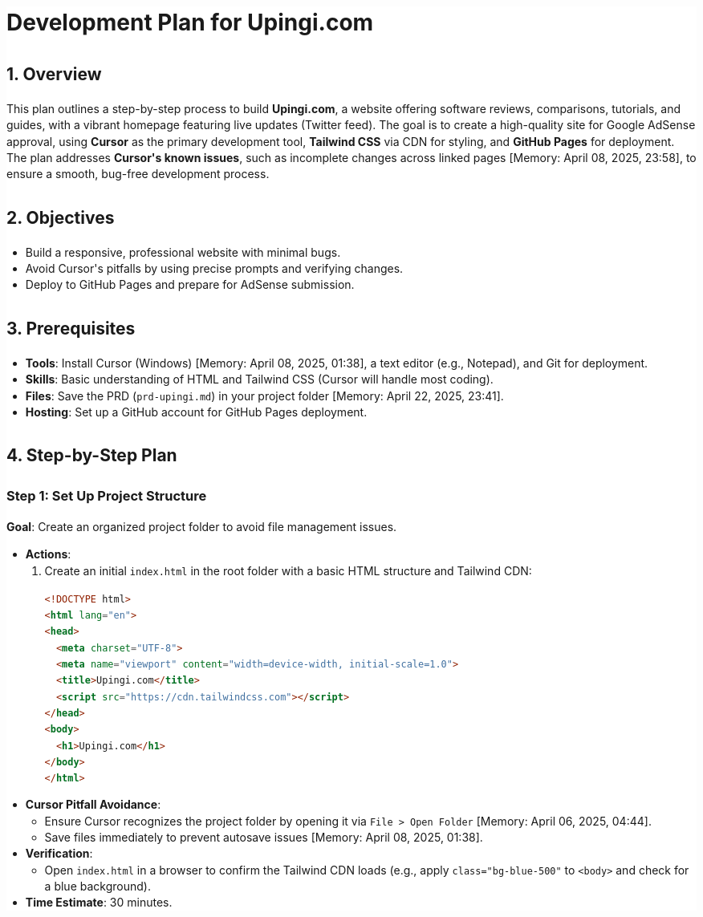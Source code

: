 # Development Plan for Upingi.com

## 1. Overview

This plan outlines a step-by-step process to build **Upingi.com**, a website offering software reviews, comparisons, tutorials, and guides, with a vibrant homepage featuring live updates (Twitter feed). The goal is to create a high-quality site for Google AdSense approval, using **Cursor** as the primary development tool, **Tailwind CSS** via CDN for styling, and **GitHub Pages** for deployment. The plan addresses **Cursor's known issues**, such as incomplete changes across linked pages [Memory: April 08, 2025, 23:58], to ensure a smooth, bug-free development process.

## 2. Objectives

- Build a responsive, professional website with minimal bugs.
- Avoid Cursor's pitfalls by using precise prompts and verifying changes.
- Deploy to GitHub Pages and prepare for AdSense submission.

## 3. Prerequisites

- **Tools**: Install Cursor (Windows) [Memory: April 08, 2025, 01:38], a text editor (e.g., Notepad), and Git for deployment.
- **Skills**: Basic understanding of HTML and Tailwind CSS (Cursor will handle most coding).
- **Files**: Save the PRD (`prd-upingi.md`) in your project folder [Memory: April 22, 2025, 23:41].
- **Hosting**: Set up a GitHub account for GitHub Pages deployment.

## 4. Step-by-Step Plan

### Step 1: Set Up Project Structure
**Goal**: Create an organized project folder to avoid file management issues.
- **Actions**:
  1. Create an initial `index.html` in the root folder with a basic HTML structure and Tailwind CDN:
     ```html
     <!DOCTYPE html>
     <html lang="en">
     <head>
       <meta charset="UTF-8">
       <meta name="viewport" content="width=device-width, initial-scale=1.0">
       <title>Upingi.com</title>
       <script src="https://cdn.tailwindcss.com"></script>
     </head>
     <body>
       <h1>Upingi.com</h1>
     </body>
     </html>
     ```
- **Cursor Pitfall Avoidance**:
  - Ensure Cursor recognizes the project folder by opening it via `File > Open Folder` [Memory: April 06, 2025, 04:44].
  - Save files immediately to prevent autosave issues [Memory: April 08, 2025, 01:38].
- **Verification**:
  - Open `index.html` in a browser to confirm the Tailwind CDN loads (e.g., apply `class="bg-blue-500"` to `<body>` and check for a blue background).
- **Time Estimate**: 30 minutes.
